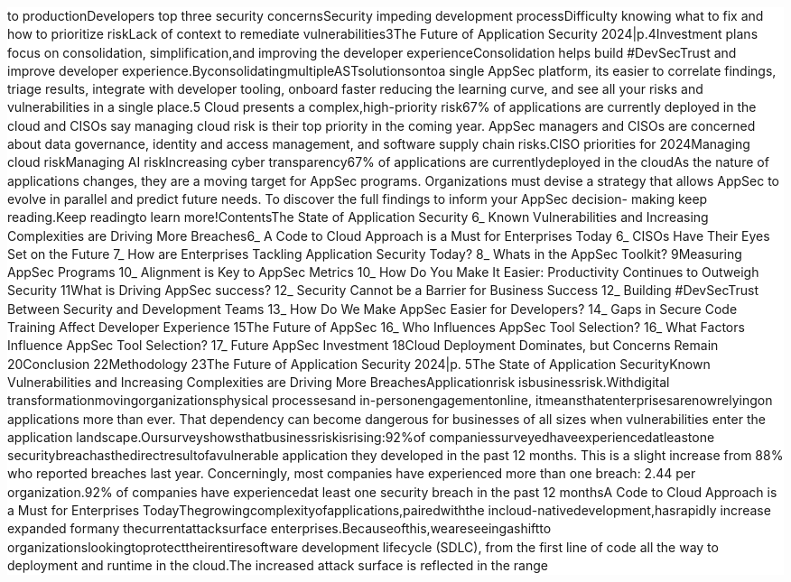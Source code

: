 to productionDevelopers top three 
security concernsSecurity impeding
development processDifficulty knowing what
to fix and how to
prioritize riskLack of context to
remediate vulnerabilities3The Future of Application Security 2024\|p.4Investment plans focus on
consolidation, simplification,and
improving the developer experienceConsolidation helps build \#DevSecTrust and improve developer 
experience.ByconsolidatingmultipleASTsolutionsontoa 
single AppSec platform, its easier to correlate findings, triage 
results, integrate with developer tooling, onboard faster reducing
the learning curve, and see all your risks and vulnerabilities
in a single place.5 Cloud presents a complex,high\-priority risk67% of applications are currently deployed in the cloud and 
CISOs say managing cloud risk is their top priority in the coming 
year. AppSec managers and CISOs are concerned about data 
governance, identity and access management, and software 
supply chain risks.CISO priorities
for 2024Managing cloud riskManaging AI riskIncreasing cyber
transparency67% of applications are currentlydeployed in the cloudAs the nature of applications changes, they are a moving target 
for AppSec programs. Organizations must devise a strategy that 
allows AppSec to evolve in parallel and predict future needs.
To discover the full findings to inform your AppSec decision\-
making keep reading.Keep readingto learn more!ContentsThe State of Application Security 6\_ Known Vulnerabilities and Increasing Complexities are Driving More Breaches6\_ A Code to Cloud Approach is a Must for Enterprises Today 6\_ CISOs Have Their Eyes Set on the Future 7\_ How are Enterprises Tackling Application Security Today? 8\_ Whats in the AppSec Toolkit? 9Measuring AppSec Programs 10\_ Alignment is Key to AppSec Metrics 10\_ How Do You Make It Easier: Productivity Continues to Outweigh Security 11What is Driving AppSec success? 12\_ Security Cannot be a Barrier for Business Success 12\_ Building \#DevSecTrust Between Security and Development Teams 13\_ How Do We Make AppSec Easier for Developers? 14\_ Gaps in Secure Code Training Affect Developer Experience 15The Future of AppSec 16\_ Who Influences AppSec Tool Selection? 16\_ What Factors Influence AppSec Tool Selection? 17\_ Future AppSec Investment 18Cloud Deployment Dominates, but Concerns Remain 20Conclusion 22Methodology 23The Future of Application Security 2024\|p. 5The State of
Application SecurityKnown Vulnerabilities and Increasing 
Complexities are Driving More BreachesApplicationrisk 
isbusinessrisk.Withdigital 
transformationmovingorganizationsphysical 
processesand 
in\-personengagementonline, 
itmeansthatenterprisesarenowrelyingon 
applications more than ever. That dependency can 
become dangerous for businesses of all sizes when 
vulnerabilities enter the application landscape.Oursurveyshowsthatbusinessriskisrising:92%of 
companiessurveyedhaveexperiencedatleastone 
securitybreachasthedirectresultofavulnerable 
application they developed in the past 12 months. This is 
a slight increase from 88% who reported breaches last 
year. Concerningly, most companies have experienced 
more than one breach: 2\.44 per organization.92% of companies have experiencedat least one security breach in 
the past 12 monthsA Code to Cloud Approach is a Must for Enterprises TodayThegrowingcomplexityofapplications,pairedwiththe 
incloud\-nativedevelopment,hasrapidly 
increase 
expanded 
formany 
thecurrentattacksurface 
enterprises.Becauseofthis,weareseeingashiftto 
organizationslookingtoprotecttheirentiresoftware 
development lifecycle (SDLC), from the first line of code 
all the way to deployment and runtime in the cloud.The increased attack surface is reflected in the range 